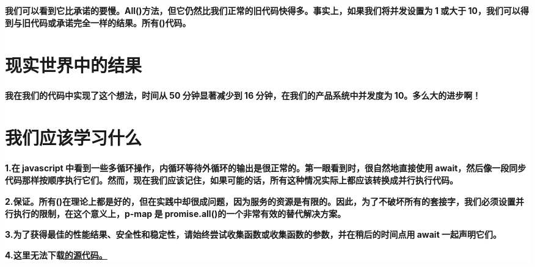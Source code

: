 **我们可以看到它比承诺的要慢。All()方法，但它仍然比我们正常的旧代码快得多。事实上，如果我们将并发设置为 1 或大于 10，我们可以得到与旧代码或承诺完全一样的结果。所有()代码。**

# ****现实世界中的结果****

**我在我们的代码中实现了这个想法，时间从 50 分钟显著减少到 16 分钟，在我们的产品系统中并发度为 10。多么大的进步啊！**

# ****我们应该学习什么****

**1.在 javascript 中看到一些多循环操作，内循环等待外循环的输出是很正常的。第一眼看到时，很自然地直接使用 await，然后像一段同步代码那样按顺序执行它们。然而，**现在我们应该记住，如果可能的话，所有这种情况实际上都应该转换成并行执行代码。****

**2.保证。所有()在理论上都是好的，但在实践中却很成问题，因为服务的资源是有限的。因此，为了不破坏所有的套接字，我们必须设置并行执行的限制，在这个意义上，p-map 是 promise.all()的一个非常有效的替代解决方案。**

**3.为了获得最佳的性能结果、安全性和稳定性，请始终尝试收集函数或收集函数的参数，并在稍后的时间点用 await 一起声明它们。**

**4.这里无法下载[的源代码。](https://github.com/thyxkris/test)**